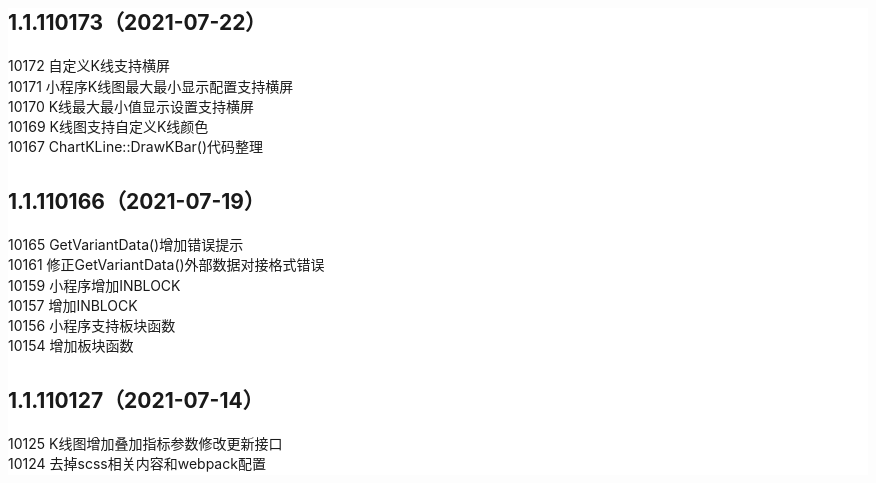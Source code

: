 ## 1.1.110173（2021-07-22）
10172 自定义K线支持横屏<br>
10171 小程序K线图最大最小显示配置支持横屏<br>
10170 K线最大最小值显示设置支持横屏<br>
10169 K线图支持自定义K线颜色<br>
10167 ChartKLine::DrawKBar()代码整理<br>
## 1.1.110166（2021-07-19）
10165 GetVariantData()增加错误提示<br>
10161 修正GetVariantData()外部数据对接格式错误<br>
10159 小程序增加INBLOCK<br>
10157 增加INBLOCK<br>
10156 小程序支持板块函数<br>
10154 增加板块函数<br>

## 1.1.110127（2021-07-14）
10125 K线图增加叠加指标参数修改更新接口<br>
10124 去掉scss相关内容和webpack配置<br>
